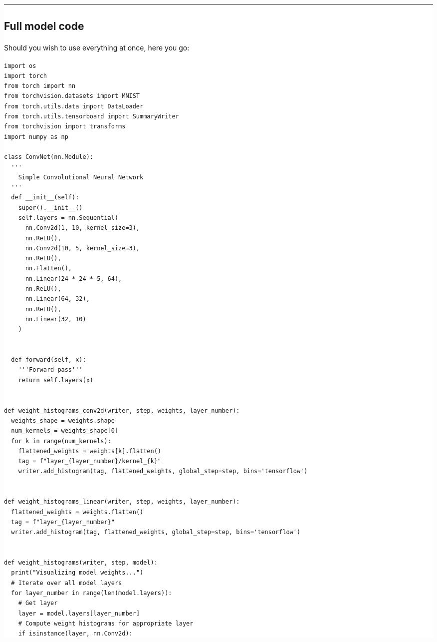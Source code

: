 * * *

## Full model code

Should you wish to use everything at once, here you go:

```
import os
import torch
from torch import nn
from torchvision.datasets import MNIST
from torch.utils.data import DataLoader
from torch.utils.tensorboard import SummaryWriter
from torchvision import transforms
import numpy as np

class ConvNet(nn.Module):
  '''
    Simple Convolutional Neural Network
  '''
  def __init__(self):
    super().__init__()
    self.layers = nn.Sequential(
      nn.Conv2d(1, 10, kernel_size=3),
      nn.ReLU(),
      nn.Conv2d(10, 5, kernel_size=3),
      nn.ReLU(),
      nn.Flatten(),
      nn.Linear(24 * 24 * 5, 64),     
      nn.ReLU(),
      nn.Linear(64, 32),
      nn.ReLU(),
      nn.Linear(32, 10)
    )


  def forward(self, x):
    '''Forward pass'''
    return self.layers(x)


def weight_histograms_conv2d(writer, step, weights, layer_number):
  weights_shape = weights.shape
  num_kernels = weights_shape[0]
  for k in range(num_kernels):
    flattened_weights = weights[k].flatten()
    tag = f"layer_{layer_number}/kernel_{k}"
    writer.add_histogram(tag, flattened_weights, global_step=step, bins='tensorflow')


def weight_histograms_linear(writer, step, weights, layer_number):
  flattened_weights = weights.flatten()
  tag = f"layer_{layer_number}"
  writer.add_histogram(tag, flattened_weights, global_step=step, bins='tensorflow')


def weight_histograms(writer, step, model):
  print("Visualizing model weights...")
  # Iterate over all model layers
  for layer_number in range(len(model.layers)):
    # Get layer
    layer = model.layers[layer_number]
    # Compute weight histograms for appropriate layer
    if isinstance(layer, nn.Conv2d):
```